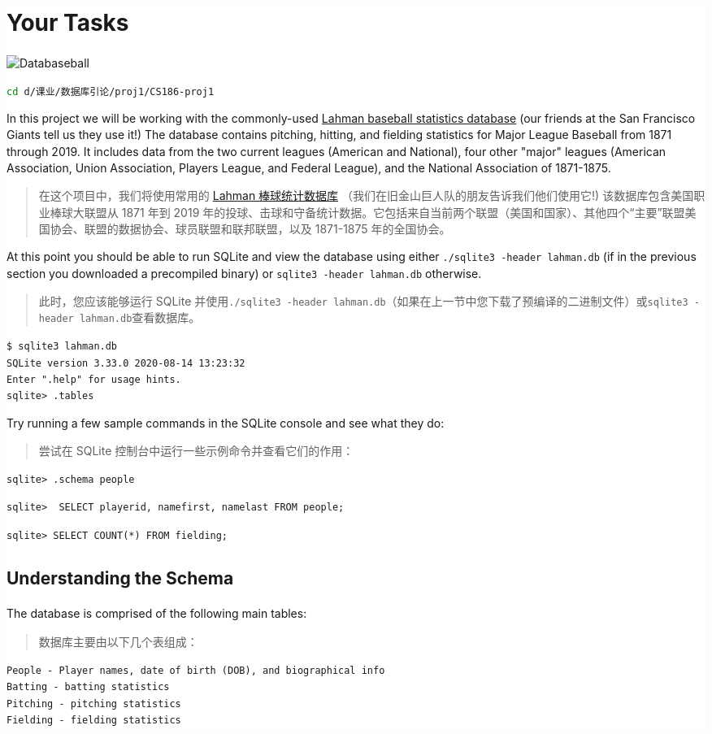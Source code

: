 # Your Tasks

![Databaseball](../../.gitbook/assets/databaseball%20%282%29%20%283%29%20%283%29%20%283%29.jpg)

```bash   
cd d/课业/数据库引论/proj1/CS186-proj1
```

In this project we will be working with the commonly-used [Lahman baseball statistics database](http://www.seanlahman.com/baseball-archive/statistics/) \(our friends at the San Francisco Giants tell us they use it!\) The database contains pitching, hitting, and fielding statistics for Major League Baseball from 1871 through 2019. It includes data from the two current leagues \(American and National\), four other "major" leagues \(American Association, Union Association, Players League, and Federal League\), and the National Association of 1871-1875.

> 在这个项目中，我们将使用常用的 [Lahman 棒球统计数据库](http://www.seanlahman.com/baseball-archive/statistics/) （我们在旧金山巨人队的朋友告诉我们他们使用它!\) 该数据库包含美国职业棒球大联盟从 1871 年到 2019 年的投球、击球和守备统计数据。它包括来自当前两个联盟（美国和国家）、其他四个“主要”联盟美国协会、联盟的数据协会、球员联盟和联邦联盟，以及 1871-1875 年的全国协会。

At this point you should be able to run SQLite and view the database using either `./sqlite3 -header lahman.db` \(if in the previous section you downloaded a precompiled binary\) or `sqlite3 -header lahman.db` otherwise.

> 此时，您应该能够运行 SQLite 并使用`./sqlite3 -header lahman.db`（如果在上一节中您下载了预编译的二进制文件）或`sqlite3 -header lahman.db`查看数据库。

```text
$ sqlite3 lahman.db
SQLite version 3.33.0 2020-08-14 13:23:32
Enter ".help" for usage hints.
sqlite> .tables
```

Try running a few sample commands in the SQLite console and see what they do:

> 尝试在 SQLite 控制台中运行一些示例命令并查看它们的作用：

```text
sqlite> .schema people
```

```text
sqlite>  SELECT playerid, namefirst, namelast FROM people;
```

```text
sqlite> SELECT COUNT(*) FROM fielding;
```

## Understanding the Schema

The database is comprised of the following main tables:

> 数据库主要由以下几个表组成：

```text
People - Player names, date of birth (DOB), and biographical info
Batting - batting statistics
Pitching - pitching statistics
Fielding - fielding statistics
```
